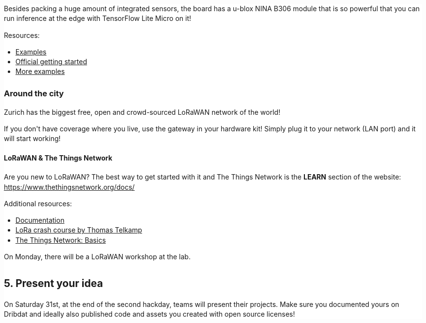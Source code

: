 Besides packing a huge amount of integrated sensors, the board has a u-blox NINA B306 module that is so powerful that you can run inference at the edge with TensorFlow Lite Micro on it!

Resources:

* [Examples](https://github.com/yene/Nano-33-BLE-Sense)
* [Official getting started](https://www.arduino.cc/en/Guide/NANO33BLESense)
* [More examples](https://github.com/DaleGia/Nano33BLESensor)

### Around the city

Zurich has the biggest free, open and crowd-sourced LoRaWAN network of the world!

If you don't have coverage where you live, use the gateway in your hardware kit! Simply plug it to your network (LAN port) and it will start working!

#### LoRaWAN & The Things Network

Are you new to LoRaWAN? The best way to get started with it and The Things Network is the **LEARN** section of the website: https://www.thethingsnetwork.org/docs/

Additional resources:

* [Documentation](https://www.thethingsnetwork.org/docs/)
* [LoRa crash course by Thomas Telkamp](https://www.youtube.com/watch?v=T3dGLqZrjIQ)
* [The Things Network: Basics](https://speakerdeck.com/gonzalocasas/the-things-network-basic-presentation)

On Monday, there will be a LoRaWAN workshop at the lab.

## 5. Present your idea

On Saturday 31st, at the end of the second hackday, teams will present their projects. Make sure you documented yours on Dribdat and ideally also published code and assets you created with open source licenses!
